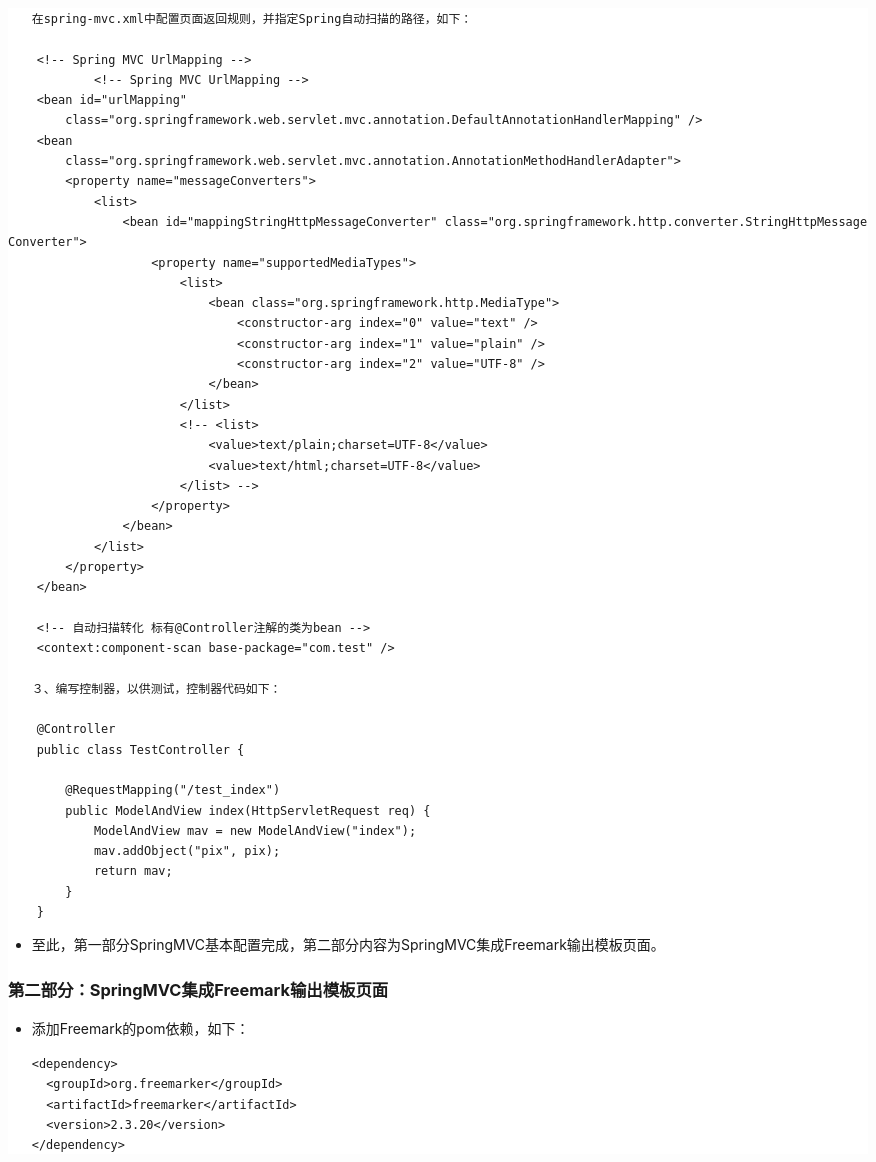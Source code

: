 	　　在spring-mvc.xml中配置页面返回规则，并指定Spring自动扫描的路径，如下：
	
		<!-- Spring MVC UrlMapping -->
				<!-- Spring MVC UrlMapping -->
		<bean id="urlMapping"
			class="org.springframework.web.servlet.mvc.annotation.DefaultAnnotationHandlerMapping" />
		<bean
			class="org.springframework.web.servlet.mvc.annotation.AnnotationMethodHandlerAdapter">
			<property name="messageConverters">
				<list>
					<bean id="mappingStringHttpMessageConverter" class="org.springframework.http.converter.StringHttpMessageConverter">
						<property name="supportedMediaTypes">
							<list>
								<bean class="org.springframework.http.MediaType">
									<constructor-arg index="0" value="text" />
									<constructor-arg index="1" value="plain" />
									<constructor-arg index="2" value="UTF-8" />
								</bean>
							</list>
							<!-- <list>  
				                <value>text/plain;charset=UTF-8</value>  
				                <value>text/html;charset=UTF-8</value>  
				            </list> -->
						</property>
					</bean>
				</list>
			</property>
		</bean>
		
		<!-- 自动扫描转化 标有@Controller注解的类为bean -->
		<context:component-scan base-package="com.test" />
	
	　　３、编写控制器，以供测试，控制器代码如下：
	
		@Controller
		public class TestController {
	
			@RequestMapping("/test_index")
			public ModelAndView index(HttpServletRequest req) {
				ModelAndView mav = new ModelAndView("index");
				mav.addObject("pix", pix);
				return mav;
			}
		}

* 至此，第一部分SpringMVC基本配置完成，第二部分内容为SpringMVC集成Freemark输出模板页面。

### 第二部分：SpringMVC集成Freemark输出模板页面 ###

* 添加Freemark的pom依赖，如下：
    ​	
    <!-- Freemarker -->
      <dependency>
        <groupId>org.freemarker</groupId>
        <artifactId>freemarker</artifactId>
        <version>2.3.20</version>
      </dependency>

